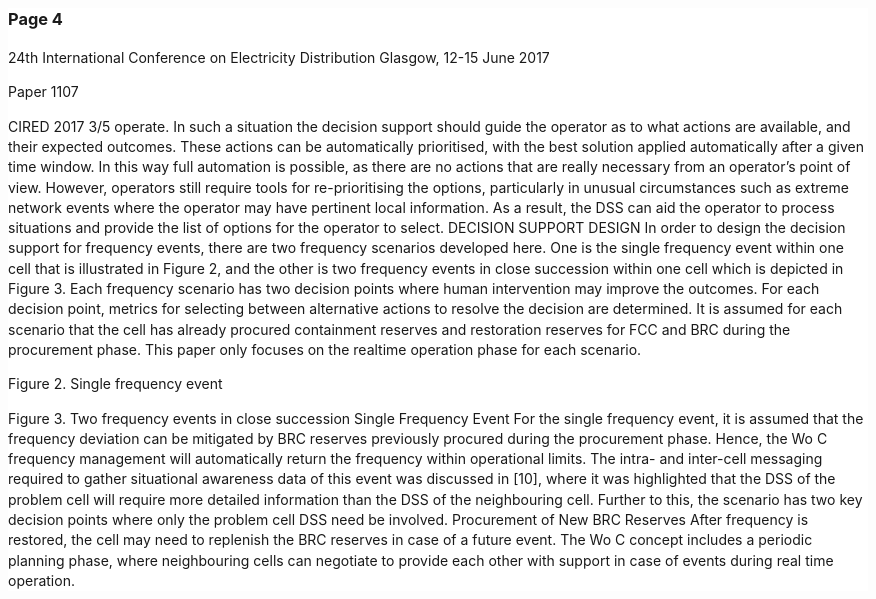 
### Page 4

24th International Conference on Electricity Distribution 
Glasgow, 12-15 June 2017 
 
Paper 1107 

CIRED 2017 
3/5 
operate. In such a situation the decision support should 
guide the operator as to what actions are available, and 
their expected outcomes. 
These actions can be 
automatically prioritised, with the best solution applied 
automatically after a given time window. In this way full 
automation is possible, as there are no actions that are 
really necessary from an operator’s point of view. 
However, operators still require tools for re-prioritising 
the options, particularly in unusual circumstances such as 
extreme network events where the operator may have 
pertinent local information. As a result, the DSS can aid 
the operator to process situations and provide the list of 
options for the operator to select. 
DECISION SUPPORT DESIGN 
In order to design the decision support for frequency 
events, there are two frequency scenarios developed here. 
One is the single frequency event within one cell that is 
illustrated in Figure 2, and the other is two frequency 
events in close succession within one cell which is 
depicted in Figure 3. Each frequency scenario has two 
decision points where human intervention may improve 
the outcomes. For each decision point, metrics for 
selecting between alternative actions to resolve the 
decision are determined. It is assumed for each scenario 
that the cell has already procured containment reserves 
and restoration reserves for FCC and BRC during the 
procurement phase. This paper only focuses on the realtime operation phase for each scenario. 

Figure 2. Single frequency event 

Figure 3. Two frequency events in close succession 
Single Frequency Event 
For the single frequency event, it is assumed that the 
frequency deviation can be mitigated by BRC reserves 
previously procured during the procurement phase. 
Hence, 
the 
Wo C 
frequency 
management 
will 
automatically return the frequency within operational 
limits. The intra- and inter-cell messaging required to 
gather situational awareness data of this event was 
discussed in [10], where it was highlighted that the DSS 
of the problem cell will require more detailed information 
than the DSS of the neighbouring cell. Further to this, the 
scenario has two key decision points where only the 
problem cell DSS need be involved. 
Procurement of New BRC Reserves 
After frequency is restored, the cell may need to replenish 
the BRC reserves in case of a future event. The Wo C 
concept includes a periodic planning phase, where 
neighbouring cells can negotiate to provide each other 
with support in case of events during real time operation. 